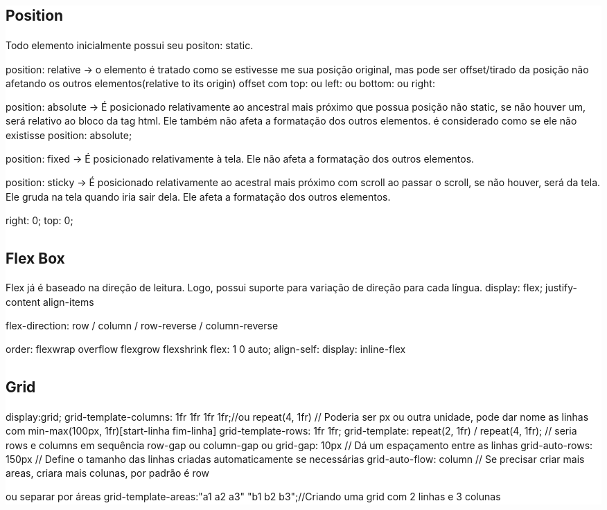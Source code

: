 ## Position
Todo elemento inicialmente possui seu positon: static.

position: relative -> o elemento é tratado como se estivesse me sua posição original, mas pode ser offset/tirado da posição não afetando os outros elementos(relative to its origin)
offset com top: ou left: ou bottom: ou right:

position: absolute -> É posicionado relativamente ao ancestral mais próximo que possua posição não static, se não houver um, será relativo ao bloco da tag html. Ele também não afeta a formatação dos outros elementos. é considerado como se ele não existisse
position: absolute;

position: fixed -> É posicionado relativamente à tela. Ele não afeta a formatação dos outros elementos.

position: sticky -> É posicionado relativamente ao acestral mais próximo com scroll ao passar o scroll, se não houver, será da tela. Ele gruda na tela quando iria sair dela. Ele afeta a formatação dos outros elementos.

right: 0;
top: 0;

## Flex Box
Flex já é baseado na direção de leitura. Logo, possui suporte para variação de direção para cada língua.
display: flex;
justify-content
align-items

flex-direction: row / column / row-reverse / column-reverse

order:
flexwrap
overflow
flexgrow
flexshrink
flex: 1 0 auto;
align-self:
display: inline-flex

## Grid
display:grid;
grid-template-columns: 1fr 1fr 1fr 1fr;//ou repeat(4, 1fr) // Poderia ser px ou outra unidade, pode dar nome as linhas com min-max(100px, 1fr)[start-linha fim-linha]
grid-template-rows: 1fr 1fr;
grid-template: repeat(2, 1fr) / repeat(4, 1fr); // seria rows e columns em sequência
row-gap ou column-gap ou grid-gap: 10px // Dá um espaçamento entre as linhas
grid-auto-rows: 150px // Define o tamanho das linhas criadas automaticamente se necessárias
grid-auto-flow: column // Se precisar criar mais areas, criara mais colunas, por padrão é row

ou separar por áreas
grid-template-areas:"a1 a2 a3" "b1 b2 b3";//Criando uma grid com 2 linhas e 3 colunas

